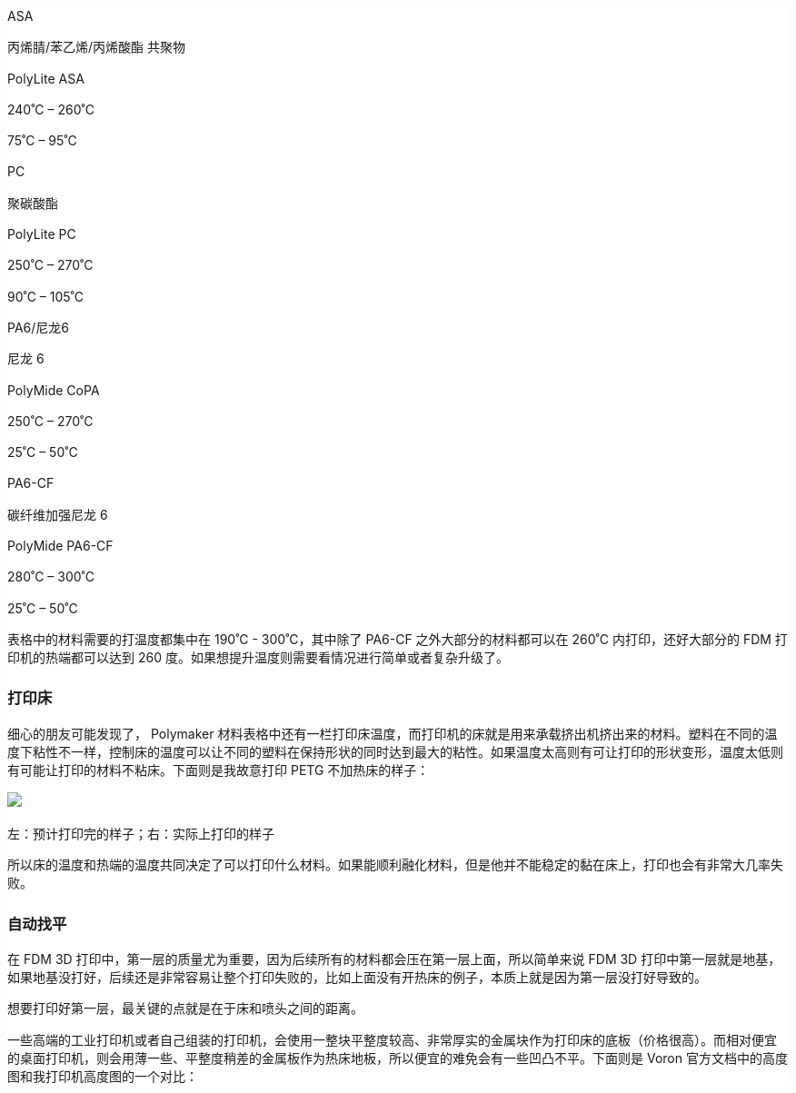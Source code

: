 ASA

丙烯腈/苯乙烯/丙烯酸酯 共聚物

PolyLite ASA

240˚C – 260˚C

75˚C – 95˚C

PC

聚碳酸酯

PolyLite PC

250˚C – 270˚C

90˚C – 105˚C

PA6/尼龙6

尼龙 6

PolyMide CoPA

250˚C – 270˚C

25˚C – 50˚C

PA6-CF

碳纤维加强尼龙 6

PolyMide PA6-CF

280˚C – 300˚C

25˚C – 50˚C

表格中的材料需要的打温度都集中在 190˚C - 300˚C，其中除了 PA6-CF 之外大部分的材料都可以在 260˚C 内打印，还好大部分的 FDM 打印机的热端都可以达到 260 度。如果想提升温度则需要看情况进行简单或者复杂升级了。

### 打印床

细心的朋友可能发现了， Polymaker 材料表格中还有一栏打印床温度，而打印机的床就是用来承载挤出机挤出来的材料。塑料在不同的温度下粘性不一样，控制床的温度可以让不同的塑料在保持形状的同时达到最大的粘性。如果温度太高则有可让打印的形状变形，温度太低则有可能让打印的材料不粘床。下面则是我故意打印 PETG 不加热床的样子：

![](https://cdn.sspai.com/2022/09/10/eb62e96d86f7c0cd9d227d86e5b588b9.jpg?imageView2/2/w/1120/q/40/interlace/1/ignore-error/1)

左：预计打印完的样子；右：实际上打印的样子

所以床的温度和热端的温度共同决定了可以打印什么材料。如果能顺利融化材料，但是他并不能稳定的黏在床上，打印也会有非常大几率失败。

### 自动找平

在 FDM 3D 打印中，第一层的质量尤为重要，因为后续所有的材料都会压在第一层上面，所以简单来说 FDM 3D 打印中第一层就是地基，如果地基没打好，后续还是非常容易让整个打印失败的，比如上面没有开热床的例子，本质上就是因为第一层没打好导致的。

想要打印好第一层，最关键的点就是在于床和喷头之间的距离。

一些高端的工业打印机或者自己组装的打印机，会使用一整块平整度较高、非常厚实的金属块作为打印床的底板（价格很高）。而相对便宜的桌面打印机，则会用薄一些、平整度稍差的金属板作为热床地板，所以便宜的难免会有一些凹凸不平。下面则是 Voron 官方文档中的高度图和我打印机高度图的一个对比：
